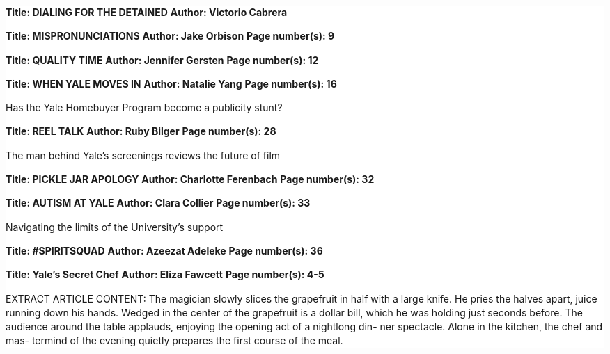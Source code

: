 
**Title: DIALING FOR THE DETAINED**
**Author: Victorio Cabrera**



**Title: MISPRONUNCIATIONS**
**Author: Jake Orbison**
**Page number(s): 9**


**Title: QUALITY TIME**
**Author: Jennifer Gersten**
**Page number(s): 12**


**Title: WHEN YALE MOVES IN**
**Author: Natalie Yang**
**Page number(s): 16**

Has the Yale Homebuyer Program become a publicity stunt?


**Title: REEL TALK**
**Author: Ruby Bilger**
**Page number(s): 28**

The man behind Yale’s screenings reviews the future of film


**Title: PICKLE JAR APOLOGY**
**Author: Charlotte Ferenbach**
**Page number(s): 32**


**Title: AUTISM AT YALE**
**Author: Clara Collier**
**Page number(s): 33**

Navigating the limits of the University’s support


**Title: #SPIRITSQUAD**
**Author: Azeezat Adeleke**
**Page number(s): 36**



**Title: Yale’s Secret Chef**
**Author: Eliza Fawcett**
**Page number(s): 4-5**

EXTRACT ARTICLE CONTENT:
The magician slowly slices the grapefruit in half 
with a large knife. He pries the halves apart, juice 
running down his hands. Wedged in the center of 
the grapefruit is a dollar bill, which he was holding 
just seconds before. The audience around the table 
applauds, enjoying the opening act of a nightlong din-
ner spectacle. Alone in the kitchen, the chef and mas-
termind of the evening quietly prepares the first course 
of the meal. 
